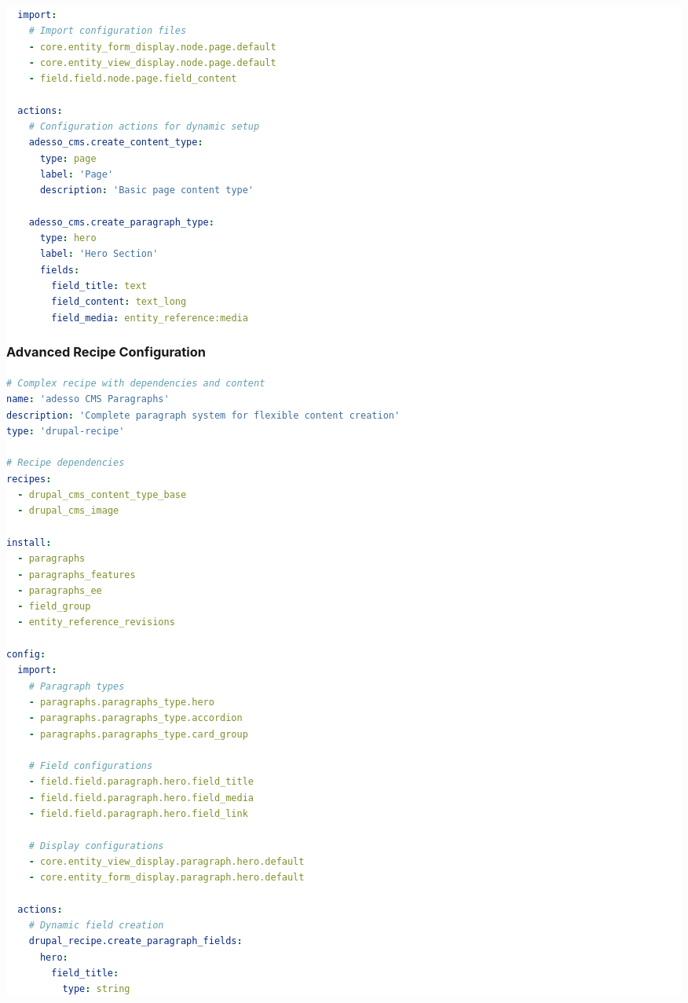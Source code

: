 ```yaml
  import:
    # Import configuration files
    - core.entity_form_display.node.page.default
    - core.entity_view_display.node.page.default
    - field.field.node.page.field_content
    
  actions:
    # Configuration actions for dynamic setup
    adesso_cms.create_content_type:
      type: page
      label: 'Page'
      description: 'Basic page content type'
      
    adesso_cms.create_paragraph_type:
      type: hero
      label: 'Hero Section'
      fields:
        field_title: text
        field_content: text_long
        field_media: entity_reference:media
```

### Advanced Recipe Configuration
```yaml
# Complex recipe with dependencies and content
name: 'adesso CMS Paragraphs'
description: 'Complete paragraph system for flexible content creation'
type: 'drupal-recipe'

# Recipe dependencies
recipes:
  - drupal_cms_content_type_base
  - drupal_cms_image

install:
  - paragraphs
  - paragraphs_features
  - paragraphs_ee
  - field_group
  - entity_reference_revisions

config:
  import:
    # Paragraph types
    - paragraphs.paragraphs_type.hero
    - paragraphs.paragraphs_type.accordion
    - paragraphs.paragraphs_type.card_group
    
    # Field configurations
    - field.field.paragraph.hero.field_title
    - field.field.paragraph.hero.field_media
    - field.field.paragraph.hero.field_link
    
    # Display configurations
    - core.entity_view_display.paragraph.hero.default
    - core.entity_form_display.paragraph.hero.default
    
  actions:
    # Dynamic field creation
    drupal_recipe.create_paragraph_fields:
      hero:
        field_title:
          type: string
```